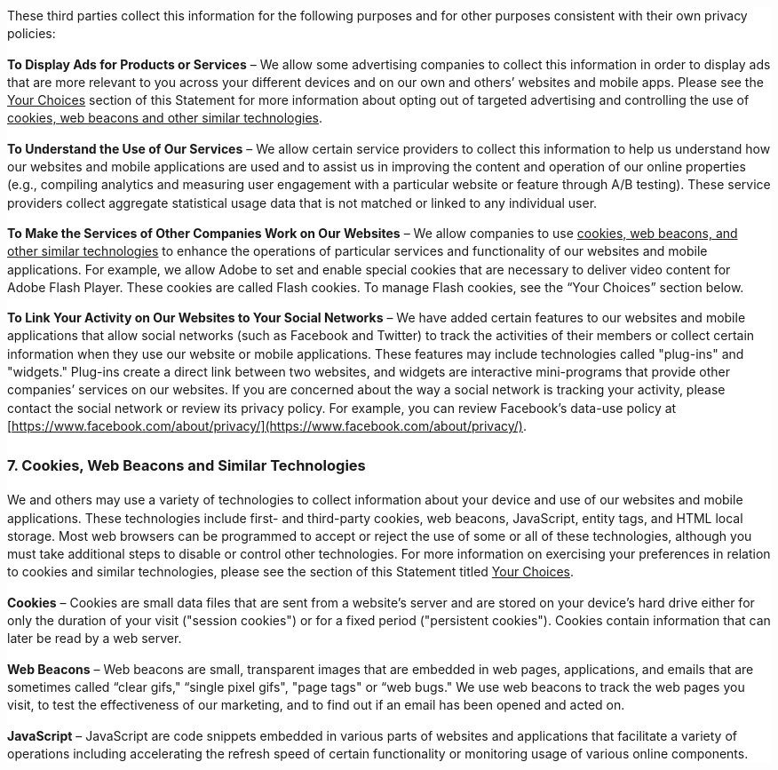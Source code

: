 These third parties collect this information for the following purposes and for other purposes consistent with their own privacy policies:

**To Display Ads for Products or Services** – We allow some advertising companies to collect this information in order to display ads that are more relevant to you across your different devices and on our own and others’ websites and mobile apps. Please see the [Your Choices](#your_choices) section of this Statement for more information about opting out of targeted advertising and controlling the use of [cookies, web beacons and other similar technologies](#cookies_web_beacons_and_similar_technologies).

**To Understand the Use of Our Services** – We allow certain service providers to collect this information to help us understand how our websites and mobile applications are used and to assist us in improving the content and operation of our online properties (e.g., compiling analytics and measuring user engagement with a particular website or feature through A/B testing). These service providers collect aggregate statistical usage data that is not matched or linked to any individual user.

**To Make the Services of Other Companies Work on Our Websites** – We allow companies to use [cookies, web beacons, and other similar technologies](#cookies_web_beacons_and_similar_technologies) to enhance the operations of particular services and functionality of our websites and mobile applications. For example, we allow Adobe to set and enable special cookies that are necessary to deliver video content for Adobe Flash Player. These cookies are called Flash cookies. To manage Flash cookies, see the “Your Choices” section below.

**To Link Your Activity on Our Websites to Your Social Networks** – We have added certain features to our websites and mobile applications that allow social networks (such as Facebook and Twitter) to track the activities of their members or collect certain information when they use our website or mobile applications. These features may include technologies called "plug-ins" and "widgets." Plug-ins create a direct link between two websites, and widgets are interactive mini-programs that provide other companies’ services on our websites. If you are concerned about the way a social network is tracking your activity, please contact the social network or review its privacy policy. For example, you can review Facebook’s data-use policy at [https://www.facebook.com/about/privacy/](https://www.facebook.com/about/privacy/).

### 7\. Cookies, Web Beacons and Similar Technologies

We and others may use a variety of technologies to collect information about your device and use of our websites and mobile applications. These technologies include first- and third-party cookies, web beacons, JavaScript, entity tags, and HTML local storage. Most web browsers can be programmed to accept or reject the use of some or all of these technologies, although you must take additional steps to disable or control other technologies. For more information on exercising your preferences in relation to cookies and similar technologies, please see the section of this Statement titled [Your Choices](#your_choices).

**Cookies** – Cookies are small data files that are sent from a website’s server and are stored on your device’s hard drive either for only the duration of your visit ("session cookies") or for a fixed period ("persistent cookies"). Cookies contain information that can later be read by a web server.

**Web Beacons** – Web beacons are small, transparent images that are embedded in web pages, applications, and emails that are sometimes called “clear gifs," “single pixel gifs", "page tags" or “web bugs." We use web beacons to track the web pages you visit, to test the effectiveness of our marketing, and to find out if an email has been opened and acted on.

**JavaScript** – JavaScript are code snippets embedded in various parts of websites and applications that facilitate a variety of operations including accelerating the refresh speed of certain functionality or monitoring usage of various online components.
